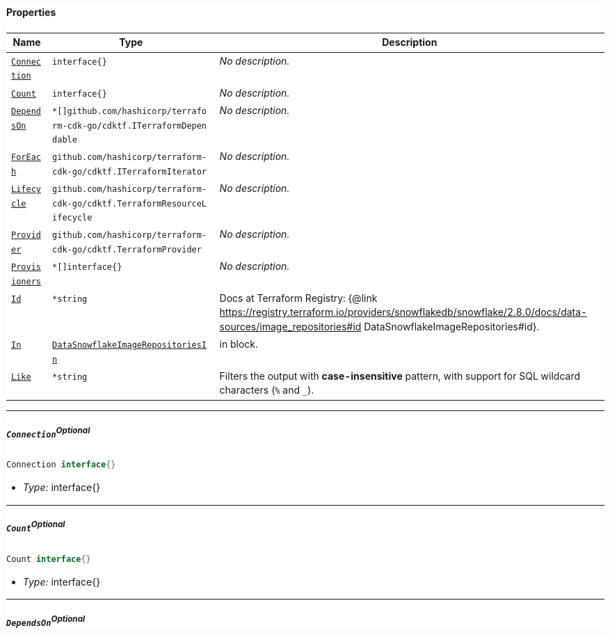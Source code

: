 ```go
```

#### Properties <a name="Properties" id="Properties"></a>

| **Name** | **Type** | **Description** |
| --- | --- | --- |
| <code><a href="#@cdktf/provider-snowflake.dataSnowflakeImageRepositories.DataSnowflakeImageRepositoriesConfig.property.connection">Connection</a></code> | <code>interface{}</code> | *No description.* |
| <code><a href="#@cdktf/provider-snowflake.dataSnowflakeImageRepositories.DataSnowflakeImageRepositoriesConfig.property.count">Count</a></code> | <code>interface{}</code> | *No description.* |
| <code><a href="#@cdktf/provider-snowflake.dataSnowflakeImageRepositories.DataSnowflakeImageRepositoriesConfig.property.dependsOn">DependsOn</a></code> | <code>*[]github.com/hashicorp/terraform-cdk-go/cdktf.ITerraformDependable</code> | *No description.* |
| <code><a href="#@cdktf/provider-snowflake.dataSnowflakeImageRepositories.DataSnowflakeImageRepositoriesConfig.property.forEach">ForEach</a></code> | <code>github.com/hashicorp/terraform-cdk-go/cdktf.ITerraformIterator</code> | *No description.* |
| <code><a href="#@cdktf/provider-snowflake.dataSnowflakeImageRepositories.DataSnowflakeImageRepositoriesConfig.property.lifecycle">Lifecycle</a></code> | <code>github.com/hashicorp/terraform-cdk-go/cdktf.TerraformResourceLifecycle</code> | *No description.* |
| <code><a href="#@cdktf/provider-snowflake.dataSnowflakeImageRepositories.DataSnowflakeImageRepositoriesConfig.property.provider">Provider</a></code> | <code>github.com/hashicorp/terraform-cdk-go/cdktf.TerraformProvider</code> | *No description.* |
| <code><a href="#@cdktf/provider-snowflake.dataSnowflakeImageRepositories.DataSnowflakeImageRepositoriesConfig.property.provisioners">Provisioners</a></code> | <code>*[]interface{}</code> | *No description.* |
| <code><a href="#@cdktf/provider-snowflake.dataSnowflakeImageRepositories.DataSnowflakeImageRepositoriesConfig.property.id">Id</a></code> | <code>*string</code> | Docs at Terraform Registry: {@link https://registry.terraform.io/providers/snowflakedb/snowflake/2.8.0/docs/data-sources/image_repositories#id DataSnowflakeImageRepositories#id}. |
| <code><a href="#@cdktf/provider-snowflake.dataSnowflakeImageRepositories.DataSnowflakeImageRepositoriesConfig.property.in">In</a></code> | <code><a href="#@cdktf/provider-snowflake.dataSnowflakeImageRepositories.DataSnowflakeImageRepositoriesIn">DataSnowflakeImageRepositoriesIn</a></code> | in block. |
| <code><a href="#@cdktf/provider-snowflake.dataSnowflakeImageRepositories.DataSnowflakeImageRepositoriesConfig.property.like">Like</a></code> | <code>*string</code> | Filters the output with **case-insensitive** pattern, with support for SQL wildcard characters (`%` and `_`). |

---

##### `Connection`<sup>Optional</sup> <a name="Connection" id="@cdktf/provider-snowflake.dataSnowflakeImageRepositories.DataSnowflakeImageRepositoriesConfig.property.connection"></a>

```go
Connection interface{}
```

- *Type:* interface{}

---

##### `Count`<sup>Optional</sup> <a name="Count" id="@cdktf/provider-snowflake.dataSnowflakeImageRepositories.DataSnowflakeImageRepositoriesConfig.property.count"></a>

```go
Count interface{}
```

- *Type:* interface{}

---

##### `DependsOn`<sup>Optional</sup> <a name="DependsOn" id="@cdktf/provider-snowflake.dataSnowflakeImageRepositories.DataSnowflakeImageRepositoriesConfig.property.dependsOn"></a>
